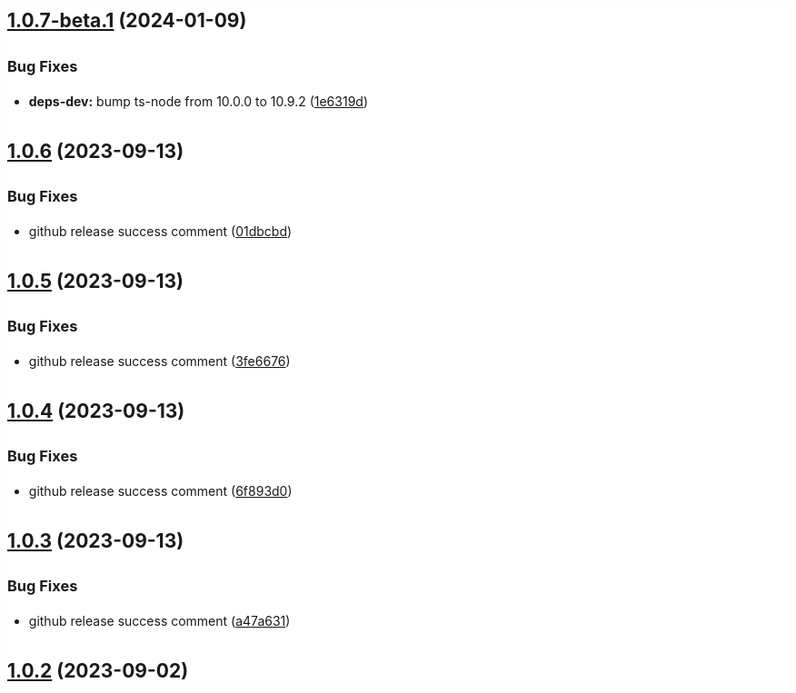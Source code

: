 ## [1.0.7-beta.1](https://github.com/ruscon/nx-semantic-release-pnpm/compare/nx-semantic-release-pnpm-v1.0.6...nx-semantic-release-pnpm-v1.0.7-beta.1) (2024-01-09)


### Bug Fixes

* **deps-dev:** bump ts-node from 10.0.0 to 10.9.2 ([1e6319d](https://github.com/ruscon/nx-semantic-release-pnpm/commit/1e6319db92702ce1d833364c9eedb6445da53f74))

## [1.0.6](https://github.com/ruscon/nx-semantic-release-pnpm/compare/nx-semantic-release-pnpm-v1.0.5...nx-semantic-release-pnpm-v1.0.6) (2023-09-13)


### Bug Fixes

* github release success comment ([01dbcbd](https://github.com/ruscon/nx-semantic-release-pnpm/commit/01dbcbdbc238fc5c905e633fec0dc484281fbd3c))

## [1.0.5](https://github.com/ruscon/nx-semantic-release-pnpm/compare/nx-semantic-release-pnpm-v1.0.4...nx-semantic-release-pnpm-v1.0.5) (2023-09-13)


### Bug Fixes

* github release success comment ([3fe6676](https://github.com/ruscon/nx-semantic-release-pnpm/commit/3fe6676159620a14cd3089ace91281782d9ec4b4))

## [1.0.4](https://github.com/ruscon/nx-semantic-release-pnpm/compare/nx-semantic-release-pnpm-v1.0.3...nx-semantic-release-pnpm-v1.0.4) (2023-09-13)


### Bug Fixes

* github release success comment ([6f893d0](https://github.com/ruscon/nx-semantic-release-pnpm/commit/6f893d0a0bf26a700d5d8da8788ce34584792f89))

## [1.0.3](https://github.com/ruscon/nx-semantic-release-pnpm/compare/nx-semantic-release-pnpm-v1.0.2...nx-semantic-release-pnpm-v1.0.3) (2023-09-13)


### Bug Fixes

* github release success comment ([a47a631](https://github.com/ruscon/nx-semantic-release-pnpm/commit/a47a63102631fe37e4febdccc9726251aaac75e8))

## [1.0.2](https://github.com/ruscon/nx-semantic-release-pnpm/compare/nx-semantic-release-pnpm-v1.0.1...nx-semantic-release-pnpm-v1.0.2) (2023-09-02)

